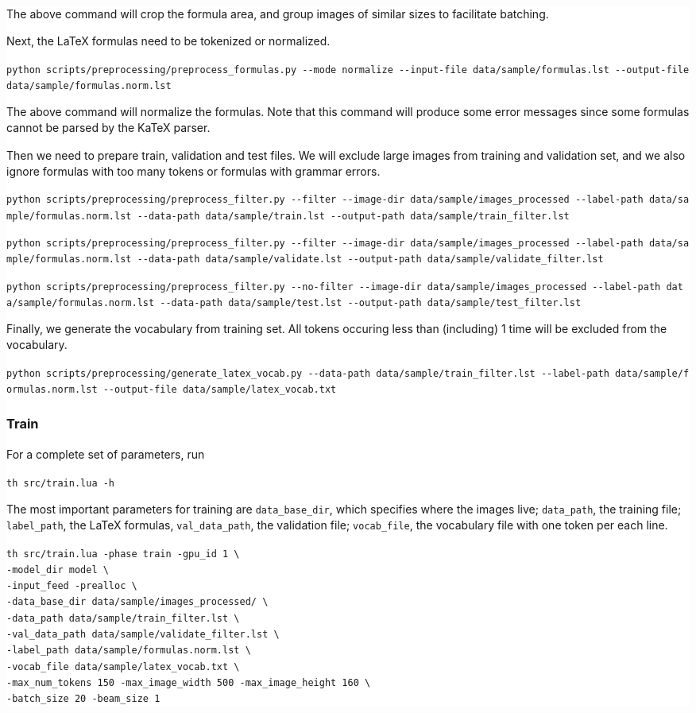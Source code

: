 The above command will crop the formula area, and group images of similar sizes to facilitate batching.

Next, the LaTeX formulas need to be tokenized or normalized.

```
python scripts/preprocessing/preprocess_formulas.py --mode normalize --input-file data/sample/formulas.lst --output-file data/sample/formulas.norm.lst
```

The above command will normalize the formulas. Note that this command will produce some error messages since some formulas cannot be parsed by the KaTeX parser.

Then we need to prepare train, validation and test files. We will exclude large images from training and validation set, and we also ignore formulas with too many tokens or formulas with grammar errors.

```
python scripts/preprocessing/preprocess_filter.py --filter --image-dir data/sample/images_processed --label-path data/sample/formulas.norm.lst --data-path data/sample/train.lst --output-path data/sample/train_filter.lst 
```

```
python scripts/preprocessing/preprocess_filter.py --filter --image-dir data/sample/images_processed --label-path data/sample/formulas.norm.lst --data-path data/sample/validate.lst --output-path data/sample/validate_filter.lst 
```

```
python scripts/preprocessing/preprocess_filter.py --no-filter --image-dir data/sample/images_processed --label-path data/sample/formulas.norm.lst --data-path data/sample/test.lst --output-path data/sample/test_filter.lst 
```

Finally, we generate the vocabulary from training set. All tokens occuring less than (including) 1 time will be excluded from the vocabulary.

```
python scripts/preprocessing/generate_latex_vocab.py --data-path data/sample/train_filter.lst --label-path data/sample/formulas.norm.lst --output-file data/sample/latex_vocab.txt
```

### Train

For a complete set of parameters, run

```
th src/train.lua -h
```

The most important parameters for training are `data_base_dir`, which specifies where the images live; `data_path`, the training file; `label_path`, the LaTeX formulas, `val_data_path`, the validation file; `vocab_file`, the vocabulary file with one token per each line.

```
th src/train.lua -phase train -gpu_id 1 \
-model_dir model \
-input_feed -prealloc \
-data_base_dir data/sample/images_processed/ \
-data_path data/sample/train_filter.lst \
-val_data_path data/sample/validate_filter.lst \
-label_path data/sample/formulas.norm.lst \
-vocab_file data/sample/latex_vocab.txt \
-max_num_tokens 150 -max_image_width 500 -max_image_height 160 \
-batch_size 20 -beam_size 1
```
